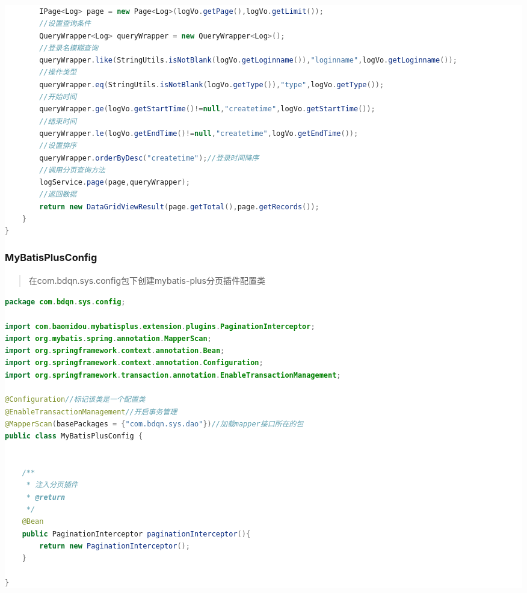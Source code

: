 ```java
        IPage<Log> page = new Page<Log>(logVo.getPage(),logVo.getLimit());
        //设置查询条件
        QueryWrapper<Log> queryWrapper = new QueryWrapper<Log>();
        //登录名模糊查询
        queryWrapper.like(StringUtils.isNotBlank(logVo.getLoginname()),"loginname",logVo.getLoginname());
        //操作类型
        queryWrapper.eq(StringUtils.isNotBlank(logVo.getType()),"type",logVo.getType());
        //开始时间
        queryWrapper.ge(logVo.getStartTime()!=null,"createtime",logVo.getStartTime());
        //结束时间
        queryWrapper.le(logVo.getEndTime()!=null,"createtime",logVo.getEndTime());
        //设置排序
        queryWrapper.orderByDesc("createtime");//登录时间降序
        //调用分页查询方法
        logService.page(page,queryWrapper);
        //返回数据
        return new DataGridViewResult(page.getTotal(),page.getRecords());
    }
}
```

### MyBatisPlusConfig

> 在com.bdqn.sys.config包下创建mybatis-plus分页插件配置类

```java
package com.bdqn.sys.config;

import com.baomidou.mybatisplus.extension.plugins.PaginationInterceptor;
import org.mybatis.spring.annotation.MapperScan;
import org.springframework.context.annotation.Bean;
import org.springframework.context.annotation.Configuration;
import org.springframework.transaction.annotation.EnableTransactionManagement;

@Configuration//标记该类是一个配置类
@EnableTransactionManagement//开启事务管理
@MapperScan(basePackages = {"com.bdqn.sys.dao"})//加载mapper接口所在的包
public class MyBatisPlusConfig {


    /**
     * 注入分页插件
     * @return
     */
    @Bean
    public PaginationInterceptor paginationInterceptor(){
        return new PaginationInterceptor();
    }

}
```
